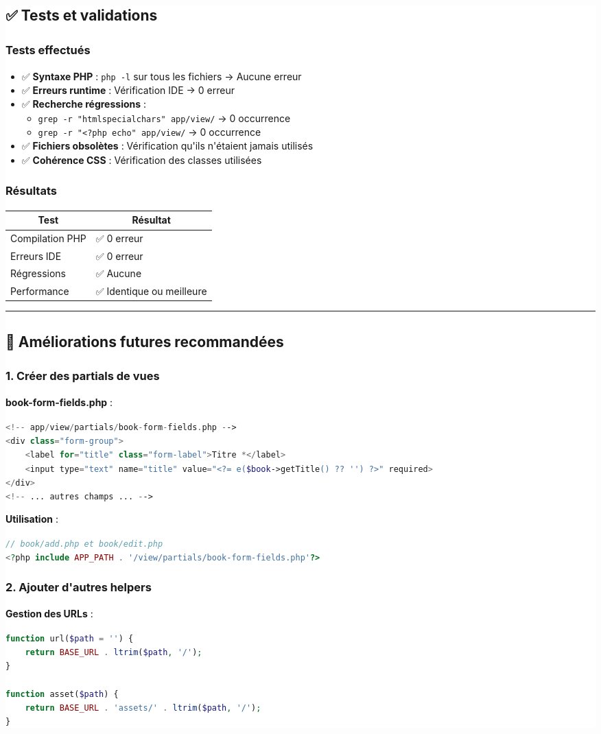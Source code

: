 
## ✅ Tests et validations

### Tests effectués
- ✅ **Syntaxe PHP** : `php -l` sur tous les fichiers → Aucune erreur
- ✅ **Erreurs runtime** : Vérification IDE → 0 erreur
- ✅ **Recherche régressions** : 
  - `grep -r "htmlspecialchars" app/view/` → 0 occurrence
  - `grep -r "<?php echo" app/view/` → 0 occurrence
- ✅ **Fichiers obsolètes** : Vérification qu'ils n'étaient jamais utilisés
- ✅ **Cohérence CSS** : Vérification des classes utilisées

### Résultats
| Test | Résultat |
|------|----------|
| Compilation PHP | ✅ 0 erreur |
| Erreurs IDE | ✅ 0 erreur |
| Régressions | ✅ Aucune |
| Performance | ✅ Identique ou meilleure |

---

## 🚀 Améliorations futures recommandées

### 1. Créer des partials de vues

**book-form-fields.php** :
```php
<!-- app/view/partials/book-form-fields.php -->
<div class="form-group">
    <label for="title" class="form-label">Titre *</label>
    <input type="text" name="title" value="<?= e($book->getTitle() ?? '') ?>" required>
</div>
<!-- ... autres champs ... -->
```

**Utilisation** :
```php
// book/add.php et book/edit.php
<?php include APP_PATH . '/view/partials/book-form-fields.php'?>
```

### 2. Ajouter d'autres helpers

**Gestion des URLs** :
```php
function url($path = '') {
    return BASE_URL . ltrim($path, '/');
}

function asset($path) {
    return BASE_URL . 'assets/' . ltrim($path, '/');
}
```
